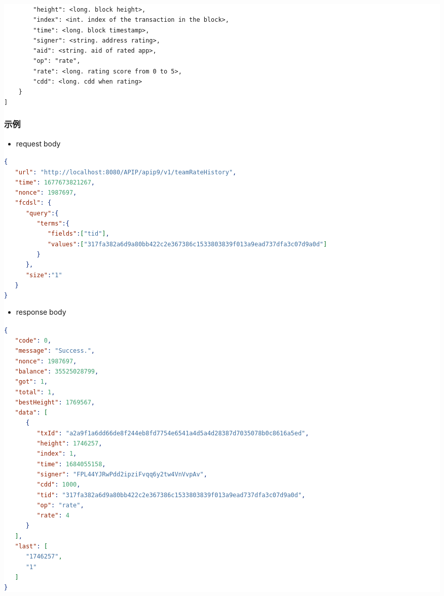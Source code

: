 ```
		"height": <long. block height>,
		"index": <int. index of the transaction in the block>,
		"time": <long. block timestamp>,
		"signer": <string. address rating>,
		"aid": <string. aid of rated app>,
		"op": "rate",
		"rate": <long. rating score from 0 to 5>,
		"cdd": <long. cdd when rating>
	}
]

```
### 示例
  - request body
```json
{
   "url": "http://localhost:8080/APIP/apip9/v1/teamRateHistory",
   "time": 1677673821267,
   "nonce": 1987697,
   "fcdsl": {
      "query":{
         "terms":{
            "fields":["tid"],
            "values":["317fa382a6d9a80bb422c2e367386c1533803839f013a9ead737dfa3c07d9a0d"]
         }
      },
      "size":"1"
   }
}
```
  - response body
```json
{
   "code": 0,
   "message": "Success.",
   "nonce": 1987697,
   "balance": 35525028799,
   "got": 1,
   "total": 1,
   "bestHeight": 1769567,
   "data": [
      {
         "txId": "a2a9f1a6dd66de8f244eb8fd7754e6541a4d5a4d28387d7035078b0c8616a5ed",
         "height": 1746257,
         "index": 1,
         "time": 1684055158,
         "signer": "FPL44YJRwPdd2ipziFvqq6y2tw4VnVvpAv",
         "cdd": 1000,
         "tid": "317fa382a6d9a80bb422c2e367386c1533803839f013a9ead737dfa3c07d9a0d",
         "op": "rate",
         "rate": 4
      }
   ],
   "last": [
      "1746257",
      "1"
   ]
}
```
